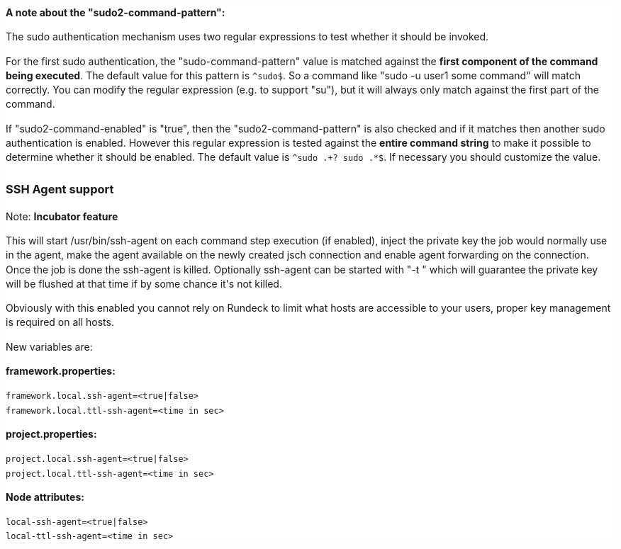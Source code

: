 **A note about the "sudo2-command-pattern":**

The sudo authentication mechanism uses two regular expressions to test whether it should be 
invoked.

For the first sudo authentication, the "sudo-command-pattern" value is matched against
the **first component of the command being executed**. The default value for this pattern is `^sudo$`.
So a command like "sudo -u user1 some command" will match correctly.  You can modify the 
regular expression (e.g. to support "su"), but it will always only match against the first 
part of the command.

If "sudo2-command-enabled" is "true", then the "sudo2-command-pattern" is also checked 
and if it matches then another sudo authentication is enabled.
However this regular expression is tested against the **entire command string**
to make it possible to determine whether it should be enabled. The default value is 
`^sudo .+? sudo .*$`. If necessary you should customize the value.

### SSH Agent support

Note: **Incubator feature**

This will start /usr/bin/ssh-agent on each command step execution 
(if enabled), 
inject the private key the job would normally use in the agent,
make the agent available on the newly created jsch connection
and enable agent forwarding on the connection.
Once the job is done the ssh-agent is killed.
Optionally ssh-agent can be started with "-t <ttl>"
which will guarantee the private key will be flushed at that time
if by some chance it's not killed.

Obviously with this enabled you cannot rely on Rundeck to limit
what hosts are accessible to your users,
proper key management is required on all hosts.

New variables are:

**framework.properties:**

~~~~
framework.local.ssh-agent=<true|false>
framework.local.ttl-ssh-agent=<time in sec>
~~~~

**project.properties:**

~~~~
project.local.ssh-agent=<true|false>
project.local.ttl-ssh-agent=<time in sec>
~~~~

**Node attributes:**

~~~~
local-ssh-agent=<true|false>
local-ttl-ssh-agent=<time in sec>
~~~~
